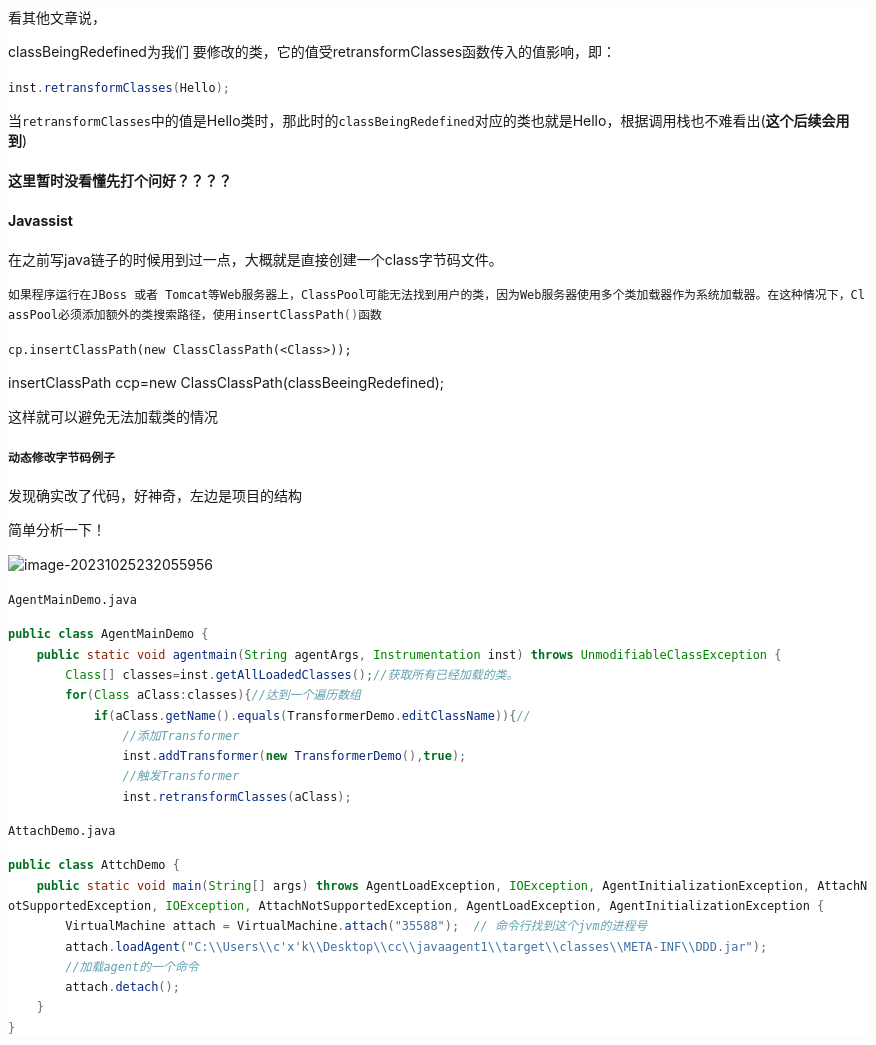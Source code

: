 看其他文章说，

classBeingRedefined为我们 要修改的类，它的值受retransformClasses函数传入的值影响，即：

```java
inst.retransformClasses(Hello);
```

当`retransformClasses`中的值是Hello类时，那此时的`classBeingRedefined`对应的类也就是Hello，根据调用栈也不难看出(**这个后续会用到**)

#### 这里暂时没看懂先打个问好？？？？



#### Javassist

在之前写java链子的时候用到过一点，大概就是直接创建一个class字节码文件。

```java
如果程序运行在JBoss 或者 Tomcat等Web服务器上，ClassPool可能无法找到用户的类，因为Web服务器使用多个类加载器作为系统加载器。在这种情况下，ClassPool必须添加额外的类搜索路径，使用insertClassPath()函数
```

```jaca
cp.insertClassPath(new ClassClassPath(<Class>));
```

insertClassPath ccp=new ClassClassPath(classBeeingRedefined);

这样就可以避免无法加载类的情况

#### `动态修改字节码例子`

发现确实改了代码，好神奇，左边是项目的结构

简单分析一下！

![image-20231025232055956](X:/github/cxkjy.github.io/cxkjy.github.io/img/final/image-20231025232055956.png)

`AgentMainDemo.java`

```java
public class AgentMainDemo {
    public static void agentmain(String agentArgs, Instrumentation inst) throws UnmodifiableClassException {
        Class[] classes=inst.getAllLoadedClasses();//获取所有已经加载的类。
        for(Class aClass:classes){//达到一个遍历数组
            if(aClass.getName().equals(TransformerDemo.editClassName)){//
                //添加Transformer
                inst.addTransformer(new TransformerDemo(),true);
                //触发Transformer
                inst.retransformClasses(aClass);
```

`AttachDemo.java`

```java
public class AttchDemo {
    public static void main(String[] args) throws AgentLoadException, IOException, AgentInitializationException, AttachNotSupportedException, IOException, AttachNotSupportedException, AgentLoadException, AgentInitializationException {
        VirtualMachine attach = VirtualMachine.attach("35588");  // 命令行找到这个jvm的进程号
        attach.loadAgent("C:\\Users\\c'x'k\\Desktop\\cc\\javaagent1\\target\\classes\\META-INF\\DDD.jar");
        //加载agent的一个命令
        attach.detach();
    }
}
```
